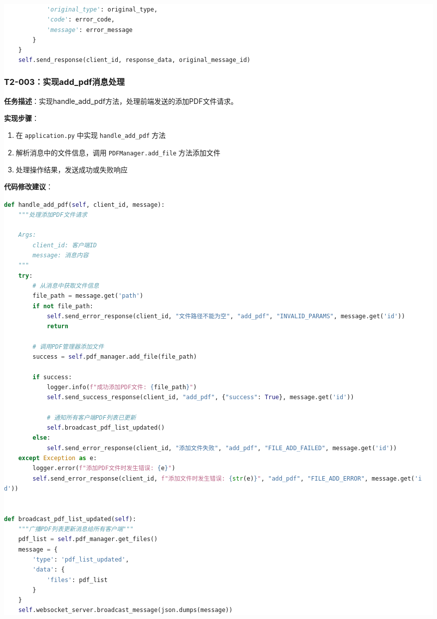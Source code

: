 ```python
            'original_type': original_type,
            'code': error_code,
            'message': error_message
        }
    }
    self.send_response(client_id, response_data, original_message_id)
```

### T2-003：实现add_pdf消息处理

**任务描述**：实现handle_add_pdf方法，处理前端发送的添加PDF文件请求。

**实现步骤**：

1. 在 `application.py` 中实现 `handle_add_pdf` 方法

2. 解析消息中的文件信息，调用 `PDFManager.add_file` 方法添加文件

3. 处理操作结果，发送成功或失败响应

**代码修改建议**：

```python
def handle_add_pdf(self, client_id, message):
    """处理添加PDF文件请求
    
    Args:
        client_id: 客户端ID
        message: 消息内容
    """
    try:
        # 从消息中获取文件信息
        file_path = message.get('path')
        if not file_path:
            self.send_error_response(client_id, "文件路径不能为空", "add_pdf", "INVALID_PARAMS", message.get('id'))
            return
        
        # 调用PDF管理器添加文件
        success = self.pdf_manager.add_file(file_path)
        
        if success:
            logger.info(f"成功添加PDF文件: {file_path}")
            self.send_success_response(client_id, "add_pdf", {"success": True}, message.get('id'))
            
            # 通知所有客户端PDF列表已更新
            self.broadcast_pdf_list_updated()
        else:
            self.send_error_response(client_id, "添加文件失败", "add_pdf", "FILE_ADD_FAILED", message.get('id'))
    except Exception as e:
        logger.error(f"添加PDF文件时发生错误: {e}")
        self.send_error_response(client_id, f"添加文件时发生错误: {str(e)}", "add_pdf", "FILE_ADD_ERROR", message.get('id'))


def broadcast_pdf_list_updated(self):
    """广播PDF列表更新消息给所有客户端"""
    pdf_list = self.pdf_manager.get_files()
    message = {
        'type': 'pdf_list_updated',
        'data': {
            'files': pdf_list
        }
    }
    self.websocket_server.broadcast_message(json.dumps(message))
```